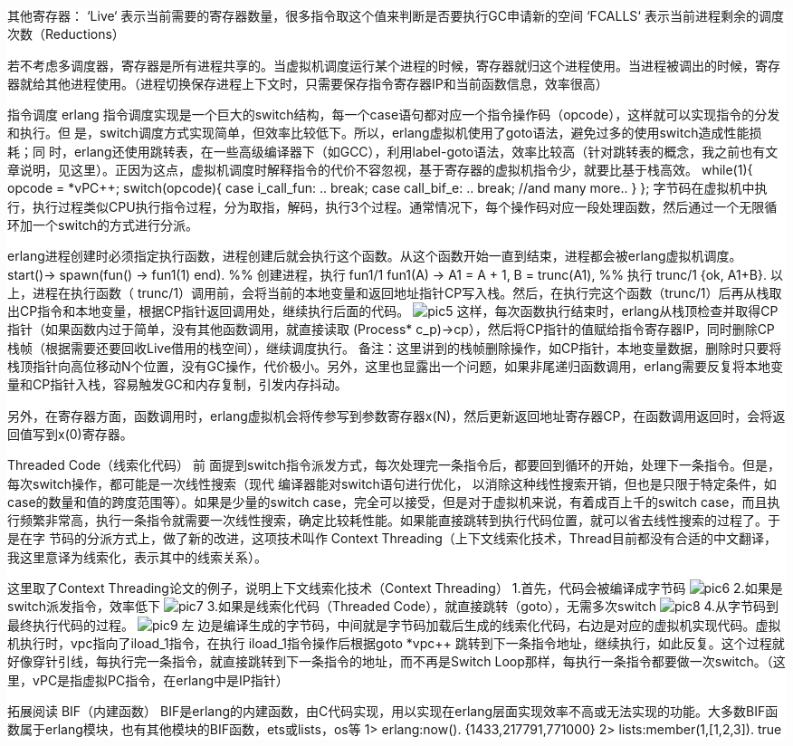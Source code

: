 其他寄存器：
‘Live‘ 表示当前需要的寄存器数量，很多指令取这个值来判断是否要执行GC申请新的空间
‘FCALLS‘ 表示当前进程剩余的调度次数（Reductions）

若不考虑多调度器，寄存器是所有进程共享的。当虚拟机调度运行某个进程的时候，寄存器就归这个进程使用。当进程被调出的时候，寄存器就给其他进程使用。（进程切换保存进程上下文时，只需要保存指令寄存器IP和当前函数信息，效率很高）

指令调度
erlang 指令调度实现是一个巨大的switch结构，每一个case语句都对应一个指令操作码（opcode），这样就可以实现指令的分发和执行。但 是，switch调度方式实现简单，但效率比较低下。所以，erlang虚拟机使用了goto语法，避免过多的使用switch造成性能损耗；同 时，erlang还使用跳转表，在一些高级编译器下（如GCC），利用label-goto语法，效率比较高（针对跳转表的概念，我之前也有文章说明，见这里）。正因为这点，虚拟机调度时解释指令的代价不容忽视，基于寄存器的虚拟机指令少，就要比基于栈高效。
while(1){ opcode = *vPC++; switch(opcode){ case i_call_fun: .. break; case call_bif_e: .. break; //and many more.. } };
字节码在虚拟机中执行，执行过程类似CPU执行指令过程，分为取指，解码，执行3个过程。通常情况下，每个操作码对应一段处理函数，然后通过一个无限循环加一个switch的方式进行分派。

erlang进程创建时必须指定执行函数，进程创建后就会执行这个函数。从这个函数开始一直到结束，进程都会被erlang虚拟机调度。
start()-> spawn(fun() -> fun1(1) end). %% 创建进程，执行 fun1/1 fun1(A) -> A1 = A + 1, B = trunc(A1), %% 执行 trunc/1 {ok, A1+B}.
以上，进程在执行函数（ trunc/1）调用前，会将当前的本地变量和返回地址指针CP写入栈。然后，在执行完这个函数（trunc/1）后再从栈取出CP指令和本地变量，根据CP指针返回调用处，继续执行后面的代码。
![pic5](/images/screenshot_1536151841963.png)
这样，每次函数执行结束时，erlang从栈顶检查并取得CP指针（如果函数内过于简单，没有其他函数调用，就直接读取 (Process* c_p)->cp），然后将CP指针的值赋给指令寄存器IP，同时删除CP栈帧（根据需要还要回收Live借用的栈空间），继续调度执行。
备注：这里讲到的栈帧删除操作，如CP指针，本地变量数据，删除时只要将栈顶指针向高位移动N个位置，没有GC操作，代价极小。另外，这里也显露出一个问题，如果非尾递归函数调用，erlang需要反复将本地变量和CP指针入栈，容易触发GC和内存复制，引发内存抖动。

另外，在寄存器方面，函数调用时，erlang虚拟机会将传参写到参数寄存器x(N)，然后更新返回地址寄存器CP，在函数调用返回时，会将返回值写到x(0)寄存器。

Threaded Code（线索化代码）
前 面提到switch指令派发方式，每次处理完一条指令后，都要回到循环的开始，处理下一条指令。但是，每次switch操作，都可能是一次线性搜索（现代 编译器能对switch语句进行优化， 以消除这种线性搜索开销，但也是只限于特定条件，如case的数量和值的跨度范围等）。如果是少量的switch case，完全可以接受，但是对于虚拟机来说，有着成百上千的switch case，而且执行频繁非常高，执行一条指令就需要一次线性搜索，确定比较耗性能。如果能直接跳转到执行代码位置，就可以省去线性搜索的过程了。于是在字 节码的分派方式上，做了新的改进，这项技术叫作 Context Threading（上下文线索化技术，Thread目前都没有合适的中文翻译，我这里意译为线索化，表示其中的线索关系）。

这里取了Context Threading论文的例子，说明上下文线索化技术（Context Threading）
1.首先，代码会被编译成字节码
![pic6](/images/screenshot_1536151857597.png)
2.如果是switch派发指令，效率低下
![pic7](/images/screenshot_1536151870222.png)
3.如果是线索化代码（Threaded Code），就直接跳转（goto），无需多次switch
![pic8](/images/screenshot_1536151886368.png)
4.从字节码到最终执行代码的过程。
![pic9](/images/screenshot_1536151899286.png)
左 边是编译生成的字节码，中间就是字节码加载后生成的线索化代码，右边是对应的虚拟机实现代码。虚拟机执行时，vpc指向了iload_1指令，在执行 iload_1指令操作后根据goto *vpc++ 跳转到下一条指令地址，继续执行，如此反复。这个过程就好像穿针引线，每执行完一条指令，就直接跳转到下一条指令的地址，而不再是Switch Loop那样，每执行一条指令都要做一次switch。（这里，vPC是指虚拟PC指令，在erlang中是IP指针）

拓展阅读
BIF（内建函数）
BIF是erlang的内建函数，由C代码实现，用以实现在erlang层面实现效率不高或无法实现的功能。大多数BIF函数属于erlang模块，也有其他模块的BIF函数，ets或lists，os等
1> erlang:now().
{1433,217791,771000}
2> lists:member(1,[1,2,3]).
true
